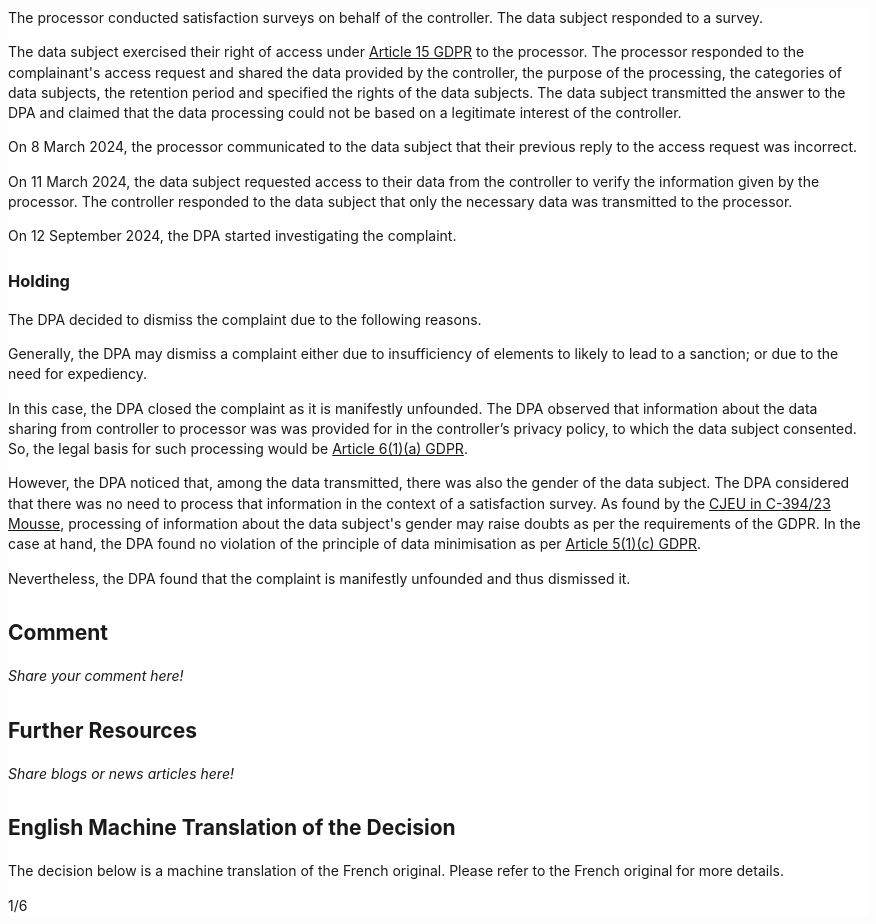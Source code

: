 The processor conducted satisfaction surveys on behalf of the controller. The data subject responded to a survey.

The data subject exercised their right of access under [Article 15 GDPR](/index.php?title=Article_15_GDPR "Article 15 GDPR") to the processor. The processor responded to the complainant's access request and shared the data provided by the controller, the purpose of the processing, the categories of data subjects, the retention period and specified the rights of the data subjects. The data subject transmitted the answer to the DPA and claimed that the data processing could not be based on a legitimate interest of the controller.

On 8 March 2024, the processor communicated to the data subject that their previous reply to the access request was incorrect.

On 11 March 2024, the data subject requested access to their data from the controller to verify the information given by the processor. The controller responded to the data subject that only the necessary data was transmitted to the processor.

On 12 September 2024, the DPA started investigating the complaint.

### Holding

The DPA decided to dismiss the complaint due to the following reasons.

Generally, the DPA may dismiss a complaint either due to insufficiency of elements to likely to lead to a sanction; or due to the need for expediency.

In this case, the DPA closed the complaint as it is manifestly unfounded. The DPA observed that information about the data sharing from controller to processor was was provided for in the controller’s privacy policy, to which the data subject consented. So, the legal basis for such processing would be [Article 6(1)(a) GDPR](/index.php?title=Article_6_GDPR "Article 6 GDPR").

However, the DPA noticed that, among the data transmitted, there was also the gender of the data subject. The DPA considered that there was no need to process that information in the context of a satisfaction survey. As found by the [CJEU in C-394/23 Mousse](/index.php?title=CJEU_-_C-394/23_Mousse "CJEU - C-394/23 Mousse"), processing of information about the data subject's gender may raise doubts as per the requirements of the GDPR. In the case at hand, the DPA found no violation of the principle of data minimisation as per [Article 5(1)(c) GDPR](/index.php?title=Article_6_GDPR "Article 6 GDPR").

Nevertheless, the DPA found that the complaint is manifestly unfounded and thus dismissed it.

## Comment

_Share your comment here!_

## Further Resources

_Share blogs or news articles here!_

## English Machine Translation of the Decision

The decision below is a machine translation of the French original. Please refer to the French original for more details.

1/6
